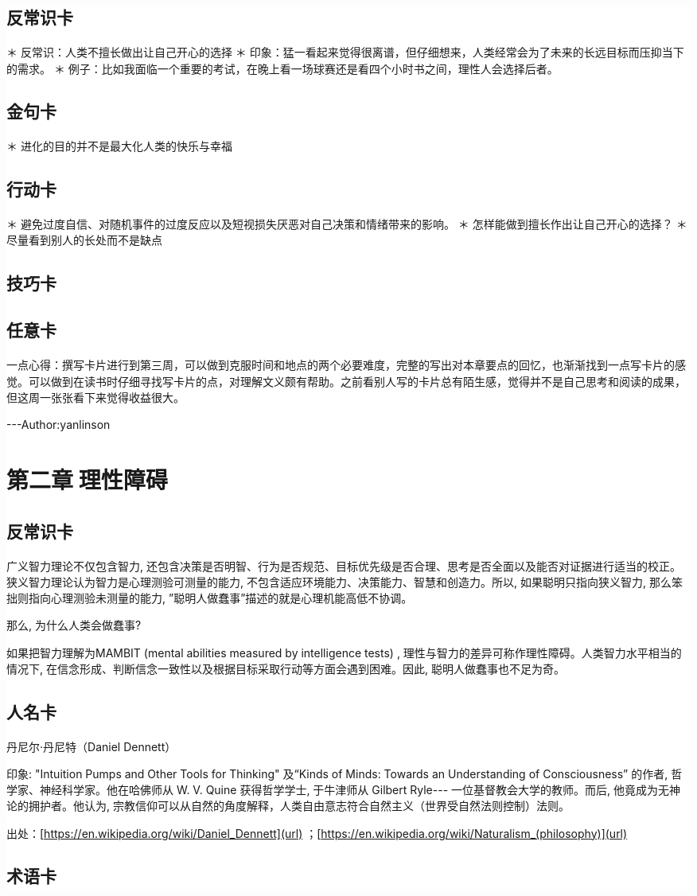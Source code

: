 ## 反常识卡

＊ 反常识：人类不擅长做出让自己开心的选择
＊ 印象：猛一看起来觉得很离谱，但仔细想来，人类经常会为了未来的长远目标而压抑当下的需求。
＊ 例子：比如我面临一个重要的考试，在晚上看一场球赛还是看四个小时书之间，理性人会选择后者。

## 金句卡

＊ 进化的目的并不是最大化人类的快乐与幸福

## 行动卡

＊ 避免过度自信、对随机事件的过度反应以及短视损失厌恶对自己决策和情绪带来的影响。
＊ 怎样能做到擅长作出让自己开心的选择？
＊ 尽量看到别人的长处而不是缺点

## 技巧卡

## 任意卡

一点心得：撰写卡片进行到第三周，可以做到克服时间和地点的两个必要难度，完整的写出对本章要点的回忆，也渐渐找到一点写卡片的感觉。可以做到在读书时仔细寻找写卡片的点，对理解文义颇有帮助。之前看别人写的卡片总有陌生感，觉得并不是自己思考和阅读的成果，但这周一张张看下来觉得收益很大。

---Author:yanlinson
# 第二章 理性障碍

## 反常识卡

广义智力理论不仅包含智力, 还包含决策是否明智、行为是否规范、目标优先级是否合理、思考是否全面以及能否对证据进行适当的校正。狭义智力理论认为智力是心理测验可测量的能力, 不包含适应环境能力、决策能力、智慧和创造力。所以, 如果聪明只指向狭义智力, 那么笨拙则指向心理测验未测量的能力, ”聪明人做蠢事”描述的就是心理机能高低不协调。

那么, 为什么人类会做蠢事? 

如果把智力理解为MAMBIT (mental abilities measured by intelligence tests) , 理性与智力的差异可称作理性障碍。人类智力水平相当的情况下, 在信念形成、判断信念一致性以及根据目标采取行动等方面会遇到困难。因此, 聪明人做蠢事也不足为奇。

## 人名卡

丹尼尔·丹尼特（Daniel Dennett）

印象: "Intuition Pumps and Other Tools for Thinking" 及“Kinds of Minds: Towards an Understanding of Consciousness” 的作者, 哲学家、神经科学家。他在哈佛师从 W. V. Quine 获得哲学学士, 于牛津师从 Gilbert Ryle--- 一位基督教会大学的教师。而后, 他竟成为无神论的拥护者。他认为, 宗教信仰可以从自然的角度解释，人类自由意志符合自然主义（世界受自然法则控制）法则。

出处：[https://en.wikipedia.org/wiki/Daniel_Dennett](url) ；[https://en.wikipedia.org/wiki/Naturalism_(philosophy)](url)

## 术语卡
